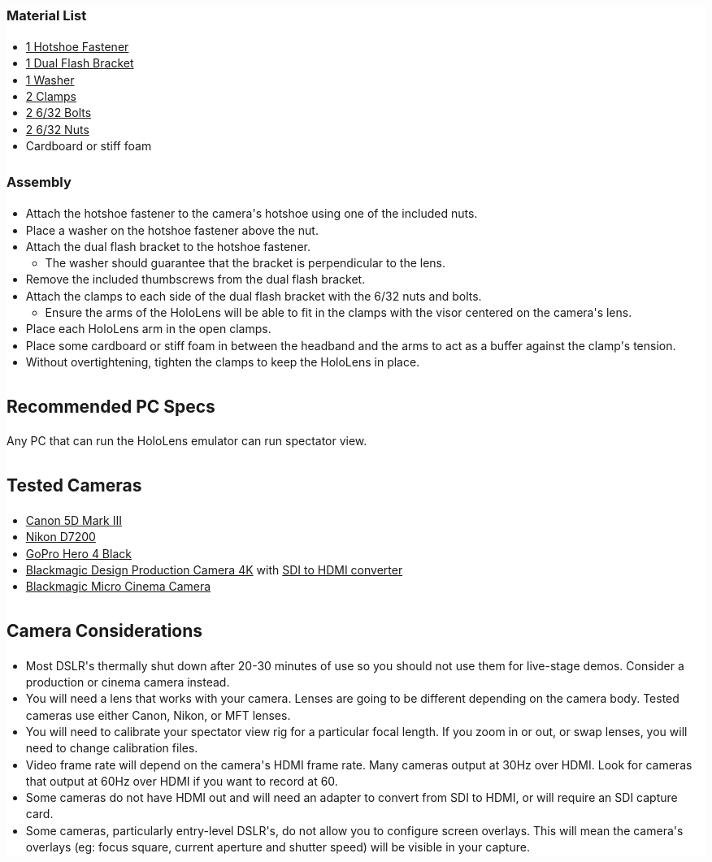 ### Material List
+ [1 Hotshoe Fastener](https://www.amazon.com/gp/product/B00HPAPFNU/ref=oh_aui_detailpage_o03_s01?ie=UTF8&psc=1)
+ [1 Dual Flash Bracket](https://www.amazon.com/gp/product/B01LZKI0BQ/ref=oh_aui_detailpage_o03_s01?ie=UTF8&psc=1)
+ [1 Washer](https://www.amazon.com/gp/product/B009OJIH7G/ref=oh_aui_search_detailpage?ie=UTF8&psc=1)
+ [2 Clamps](https://www.amazon.com/gp/product/B012ZYK3FA/ref=oh_aui_detailpage_o02_s01?ie=UTF8&psc=1)
+ [2 6/32 Bolts](https://www.amazon.com/gp/product/B00HYK8O84/ref=oh_aui_detailpage_o00_s00?ie=UTF8&psc=1)
+ [2 6/32 Nuts](https://www.amazon.com/gp/product/B00HYK8MPO/ref=oh_aui_detailpage_o00_s00?ie=UTF8&psc=1)
+ Cardboard or stiff foam

### Assembly
+ Attach the hotshoe fastener to the camera's hotshoe using one of the included nuts.
+ Place a washer on the hotshoe fastener above the nut.
+ Attach the dual flash bracket to the hotshoe fastener.
    + The washer should guarantee that the bracket is perpendicular to the lens.
+ Remove the included thumbscrews from the dual flash bracket.
+ Attach the clamps to each side of the dual flash bracket with the 6/32 nuts and bolts.
    + Ensure the arms of the HoloLens will be able to fit in the clamps with the visor centered on the camera's lens.
+ Place each HoloLens arm in the open clamps.
+ Place some cardboard or stiff foam in between the headband and the arms to act as a buffer against the clamp's tension.
+ Without overtightening, tighten the clamps to keep the HoloLens in place.

## Recommended PC Specs
Any PC that can run the HoloLens emulator can run spectator view.

## Tested Cameras
+ [Canon 5D Mark III](https://www.amazon.com/Canon-Frame-Full-HD-Digital-Camera/dp/B007FGYZFI/)
+ [Nikon D7200](https://www.amazon.com/Nikon-D7200-DX-format-DSLR-Black/dp/B00U2W45WA/)
+ [GoPro Hero 4 Black](https://www.amazon.com/GoPro-CHDHX-401-HERO4-BLACK/dp/B00NIYNUF2/)
+ [Blackmagic Design Production Camera 4K](https://www.amazon.com/Blackmagic-Design-Production-Camera-Mount/dp/B00CWLSHYG/) with [SDI to HDMI converter](https://www.amazon.com/Blackmagic-Design-Micro-Converter-SDI-HDMI/dp/B01EIOW9TI/)
+ [Blackmagic Micro Cinema Camera](https://www.amazon.com/Blackmagic-Design-Cinema-Camera-Dynamic/dp/B00WNFK0P0/)

## Camera Considerations
+ Most DSLR's thermally shut down after 20-30 minutes of use so you should not use them for live-stage demos.  Consider a production or cinema camera instead.
+ You will need a lens that works with your camera.  Lenses are going to be different depending on the camera body.  Tested cameras use either Canon, Nikon, or MFT lenses.
+ You will need to calibrate your spectator view rig for a particular focal length.  If you zoom in or out, or swap lenses, you will need to change calibration files.
+ Video frame rate will depend on the camera's HDMI frame rate.  Many cameras output at 30Hz over HDMI.  Look for cameras that output at 60Hz over HDMI if you want to record at 60.
+ Some cameras do not have HDMI out and will need an adapter to convert from SDI to HDMI, or will require an SDI capture card.
+ Some cameras, particularly entry-level DSLR's, do not allow you to configure screen overlays.  This will mean the camera's overlays (eg: focus square, current aperture and shutter speed) will be visible in your capture.

